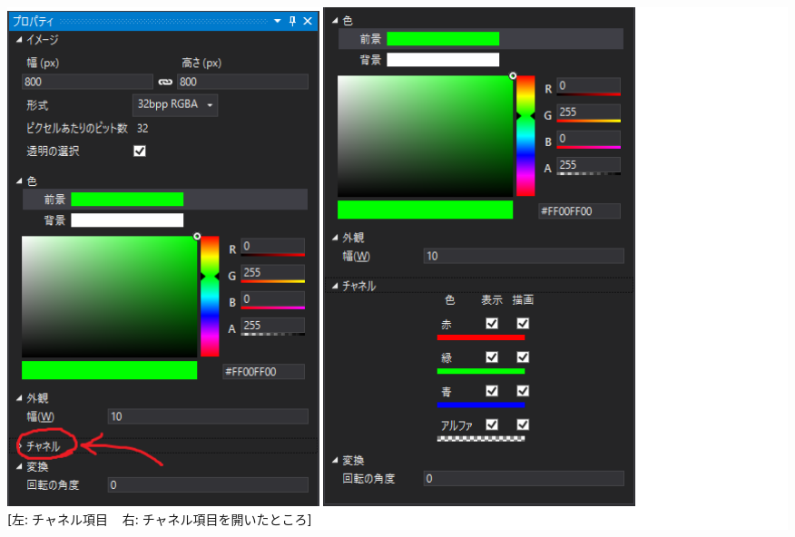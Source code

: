 <img src="images/02_vs_image_editor_channel_0.png" style="width:40%; margin-left:auto; margin-right:auto"/>
<img src="images/02_vs_image_editor_channel_1.png" style="width:40%; margin-left:auto; margin-right:auto"/><br>
<div style="white-space: pre;">[左: チャネル項目    右: チャネル項目を開いたところ]</div>
</div>
